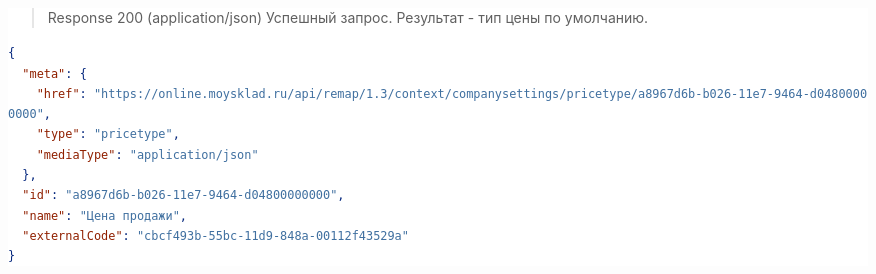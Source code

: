 > Response 200 (application/json)
Успешный запрос. Результат - тип цены по умолчанию.

```json
{
  "meta": {
    "href": "https://online.moysklad.ru/api/remap/1.3/context/companysettings/pricetype/a8967d6b-b026-11e7-9464-d04800000000",
    "type": "pricetype",
    "mediaType": "application/json"
  },
  "id": "a8967d6b-b026-11e7-9464-d04800000000",
  "name": "Цена продажи",
  "externalCode": "cbcf493b-55bc-11d9-848a-00112f43529a"
}
```
